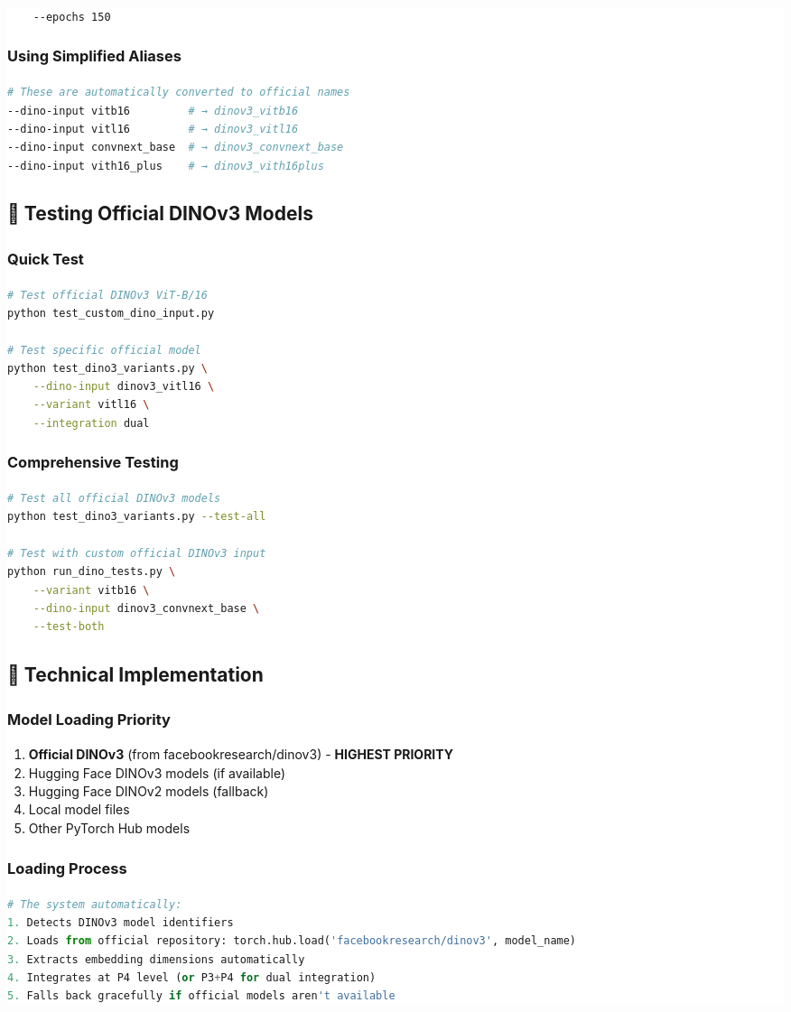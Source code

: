 ```bash
    --epochs 150
```

### Using Simplified Aliases
```bash
# These are automatically converted to official names
--dino-input vitb16         # → dinov3_vitb16
--dino-input vitl16         # → dinov3_vitl16
--dino-input convnext_base  # → dinov3_convnext_base
--dino-input vith16_plus    # → dinov3_vith16plus
```

## 🧪 Testing Official DINOv3 Models

### Quick Test
```bash
# Test official DINOv3 ViT-B/16
python test_custom_dino_input.py

# Test specific official model
python test_dino3_variants.py \
    --dino-input dinov3_vitl16 \
    --variant vitl16 \
    --integration dual
```

### Comprehensive Testing
```bash
# Test all official DINOv3 models
python test_dino3_variants.py --test-all

# Test with custom official DINOv3 input
python run_dino_tests.py \
    --variant vitb16 \
    --dino-input dinov3_convnext_base \
    --test-both
```

## 🔧 Technical Implementation

### Model Loading Priority
1. **Official DINOv3** (from facebookresearch/dinov3) - **HIGHEST PRIORITY**
2. Hugging Face DINOv3 models (if available)
3. Hugging Face DINOv2 models (fallback)
4. Local model files
5. Other PyTorch Hub models

### Loading Process
```python
# The system automatically:
1. Detects DINOv3 model identifiers
2. Loads from official repository: torch.hub.load('facebookresearch/dinov3', model_name)
3. Extracts embedding dimensions automatically  
4. Integrates at P4 level (or P3+P4 for dual integration)
5. Falls back gracefully if official models aren't available
```
